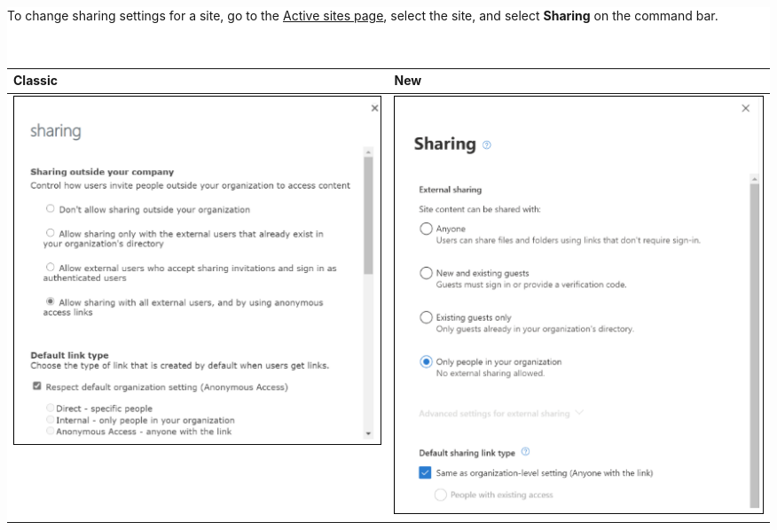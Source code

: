 To change sharing settings for a site, go to the [Active sites page](https://admin.microsoft.com/sharepoint?page=siteManagement&modern=true), select the site, and select **Sharing** on the command bar.

<br/>

| Classic | New |
|:-----|:-----|
|![Sharing classic](media/sharing-classic.png) |![Sharing modern](media/sharing-modern.png)|
